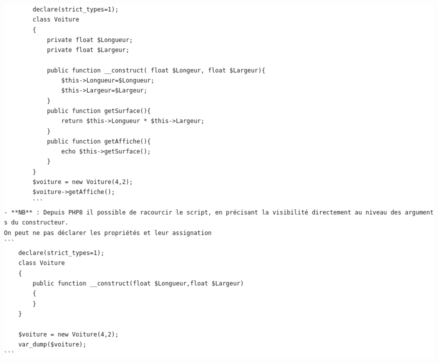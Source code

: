             declare(strict_types=1);
            class Voiture
            {
                private float $Longueur;
                private float $Largeur; 

                public function __construct( float $Longeur, float $Largeur){
                    $this->Longueur=$Longueur;
                    $this->Largeur=$Largeur;
                }
                public function getSurface(){
                    return $this->Longueur * $this->Largeur;
                }
                public function getAffiche(){
                    echo $this->getSurface();
                }
            }
            $voiture = new Voiture(4,2);
            $voiture->getAffiche();
            ```
    - **NB** : Depuis PHP8 il possible de racourcir le script, en précisant la visibilité directement au niveau des arguments du constructeur.
    On peut ne pas déclarer les propriétés et leur assignation
    ``` 
        declare(strict_types=1);
        class Voiture
        {
            public function __construct(float $Longueur,float $Largeur)
            {
            }
        }
        
        $voiture = new Voiture(4,2);
        var_dump($voiture);
    ```

    